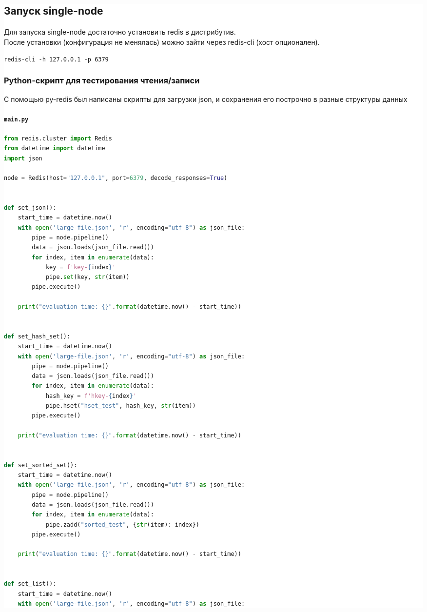 ## Запуск single-node

Для запуска single-node достаточно установить redis в дистрибутив.\
После установки (конфигурация не менялась) можно зайти через redis-cli (хост опционален).

```shell
redis-cli -h 127.0.0.1 -p 6379
```

### Python-скрипт для тестирования чтения/записи

С помощью py-redis был написаны скрипты для загрузки json, и сохранения его построчно в разные структуры данных

#### **`main.py`**

```python
from redis.cluster import Redis
from datetime import datetime
import json

node = Redis(host="127.0.0.1", port=6379, decode_responses=True)


def set_json():
    start_time = datetime.now()
    with open('large-file.json', 'r', encoding="utf-8") as json_file:
        pipe = node.pipeline()
        data = json.loads(json_file.read())
        for index, item in enumerate(data):
            key = f'key-{index}'
            pipe.set(key, str(item))
        pipe.execute()

    print("evaluation time: {}".format(datetime.now() - start_time))


def set_hash_set():
    start_time = datetime.now()
    with open('large-file.json', 'r', encoding="utf-8") as json_file:
        pipe = node.pipeline()
        data = json.loads(json_file.read())
        for index, item in enumerate(data):
            hash_key = f'hkey-{index}'
            pipe.hset("hset_test", hash_key, str(item))
        pipe.execute()

    print("evaluation time: {}".format(datetime.now() - start_time))


def set_sorted_set():
    start_time = datetime.now()
    with open('large-file.json', 'r', encoding="utf-8") as json_file:
        pipe = node.pipeline()
        data = json.loads(json_file.read())
        for index, item in enumerate(data):
            pipe.zadd("sorted_test", {str(item): index})
        pipe.execute()

    print("evaluation time: {}".format(datetime.now() - start_time))


def set_list():
    start_time = datetime.now()
    with open('large-file.json', 'r', encoding="utf-8") as json_file:
```